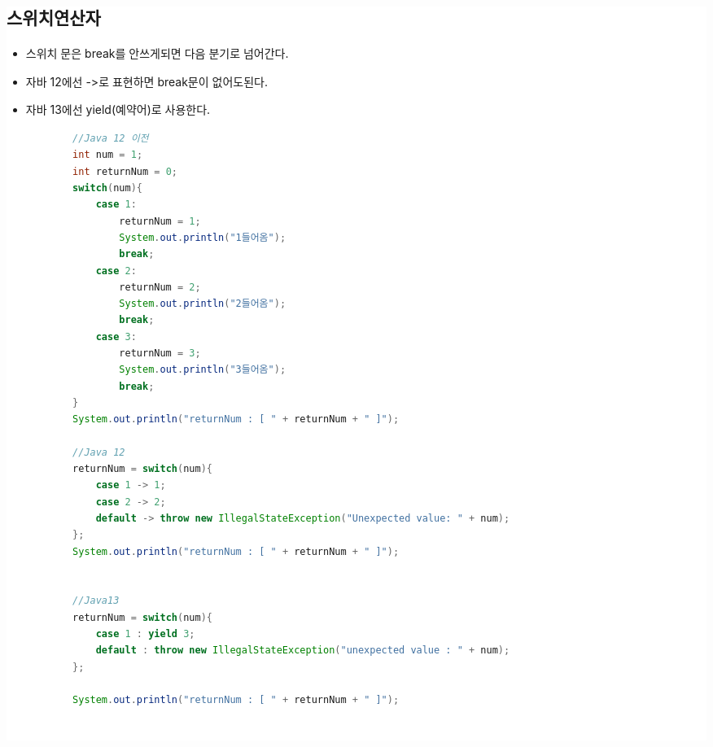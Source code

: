 ## 스위치연산자

* 스위치 문은 break를 안쓰게되면 다음 분기로 넘어간다.

* 자바 12에선 ->로 표현하면 break문이 없어도된다.

* 자바 13에선 yield(예약어)로 사용한다.

  ```java
          //Java 12 이전
          int num = 1;
          int returnNum = 0;
          switch(num){
              case 1:
                  returnNum = 1;
                  System.out.println("1들어옴");
                  break;
              case 2:
                  returnNum = 2;
                  System.out.println("2들어옴");
                  break;
              case 3:
                  returnNum = 3;
                  System.out.println("3들어옴");
                  break;
          }
          System.out.println("returnNum : [ " + returnNum + " ]");
  
          //Java 12
          returnNum = switch(num){
              case 1 -> 1;
              case 2 -> 2;
              default -> throw new IllegalStateException("Unexpected value: " + num);
          };
          System.out.println("returnNum : [ " + returnNum + " ]");
  
  
          //Java13
          returnNum = switch(num){
              case 1 : yield 3;
              default : throw new IllegalStateException("unexpected value : " + num);
          };
  
          System.out.println("returnNum : [ " + returnNum + " ]");
  
      
  ```
